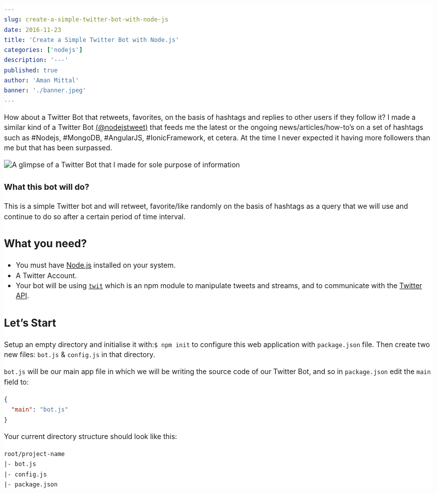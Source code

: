 ```yaml
---
slug: create-a-simple-twitter-bot-with-node-js
date: 2016-11-23
title: 'Create a Simple Twitter Bot with Node.js'
categories: ['nodejs']
description: '---'
published: true
author: 'Aman Mittal'
banner: './banner.jpeg'
---
```


How about a Twitter Bot that retweets, favorites, on the basis of hashtags and replies to other users if they follow it? I made a similar kind of a Twitter Bot [(@nodejstweet)](https://twitter.com/nodejstweet) that feeds me the latest or the ongoing news/articles/how-to’s on a set of hashtags such as #Nodejs, #MongoDB, #AngularJS, #IonicFramework, et cetera. At the time I never expected it having more followers than me but that has been surpassed.

![A glimpse of a Twitter Bot that I made for sole purpose of information](https://cdn-images-1.medium.com/max/800/1*DcLASOdtPlO8p86oUg86JA.png)

### What this bot will do?

This is a simple Twitter bot and will retweet, favorite/like randomly on the basis of hashtags as a query that we will use and continue to do so after a certain period of time interval.

## What you need?

- You must have [Node.js](http://nodejs.org) installed on your system.
- A Twitter Account.
- Your bot will be using [`twit`](https://www.npmjs.com/package/twit) which is an npm module to manipulate tweets and streams, and to communicate with the [Twitter API](https://dev.twitter.com/docs).

## Let’s Start

Setup an empty directory and initialise it with:`$ npm init` to configure this web application with `package.json` file. Then create two new files: `bot.js` & `config.js` in that directory.

`bot.js` will be our main app file in which we will be writing the source code of our Twitter Bot, and so in `package.json` edit the `main` field to:

```json
{
  "main": "bot.js"
}
```

Your current directory structure should look like this:

```shell
root/project-name
|- bot.js
|- config.js
|- package.json
```
